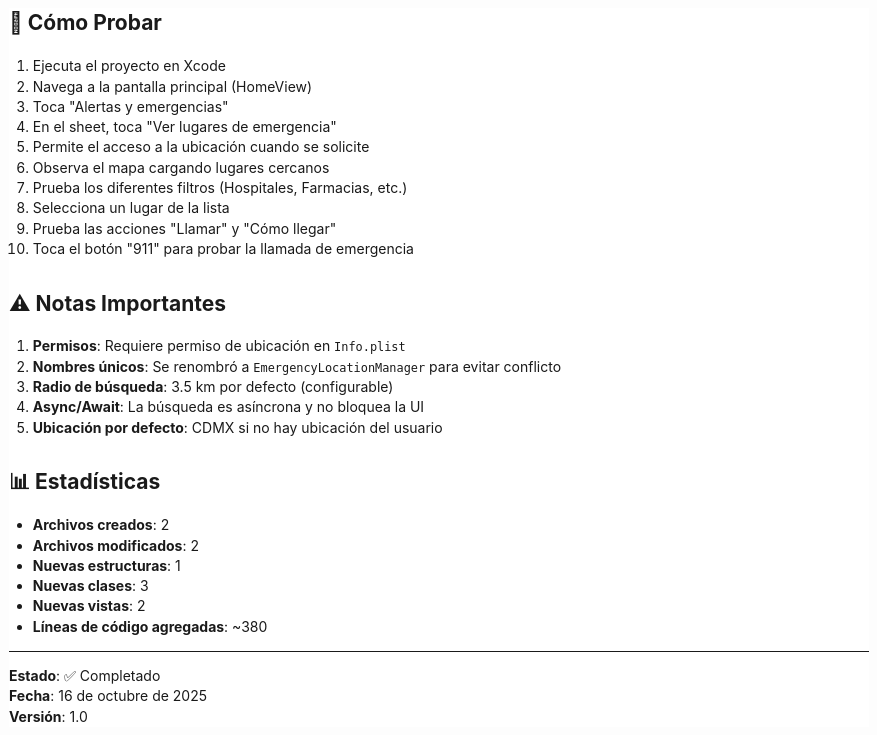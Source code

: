 ## 🚀 Cómo Probar

1. Ejecuta el proyecto en Xcode
2. Navega a la pantalla principal (HomeView)
3. Toca "Alertas y emergencias"
4. En el sheet, toca "Ver lugares de emergencia"
5. Permite el acceso a la ubicación cuando se solicite
6. Observa el mapa cargando lugares cercanos
7. Prueba los diferentes filtros (Hospitales, Farmacias, etc.)
8. Selecciona un lugar de la lista
9. Prueba las acciones "Llamar" y "Cómo llegar"
10. Toca el botón "911" para probar la llamada de emergencia

## ⚠️ Notas Importantes

1. **Permisos**: Requiere permiso de ubicación en `Info.plist`
2. **Nombres únicos**: Se renombró a `EmergencyLocationManager` para evitar conflicto
3. **Radio de búsqueda**: 3.5 km por defecto (configurable)
4. **Async/Await**: La búsqueda es asíncrona y no bloquea la UI
5. **Ubicación por defecto**: CDMX si no hay ubicación del usuario

## 📊 Estadísticas

- **Archivos creados**: 2
- **Archivos modificados**: 2
- **Nuevas estructuras**: 1
- **Nuevas clases**: 3
- **Nuevas vistas**: 2
- **Líneas de código agregadas**: ~380

---

**Estado**: ✅ Completado  
**Fecha**: 16 de octubre de 2025  
**Versión**: 1.0
